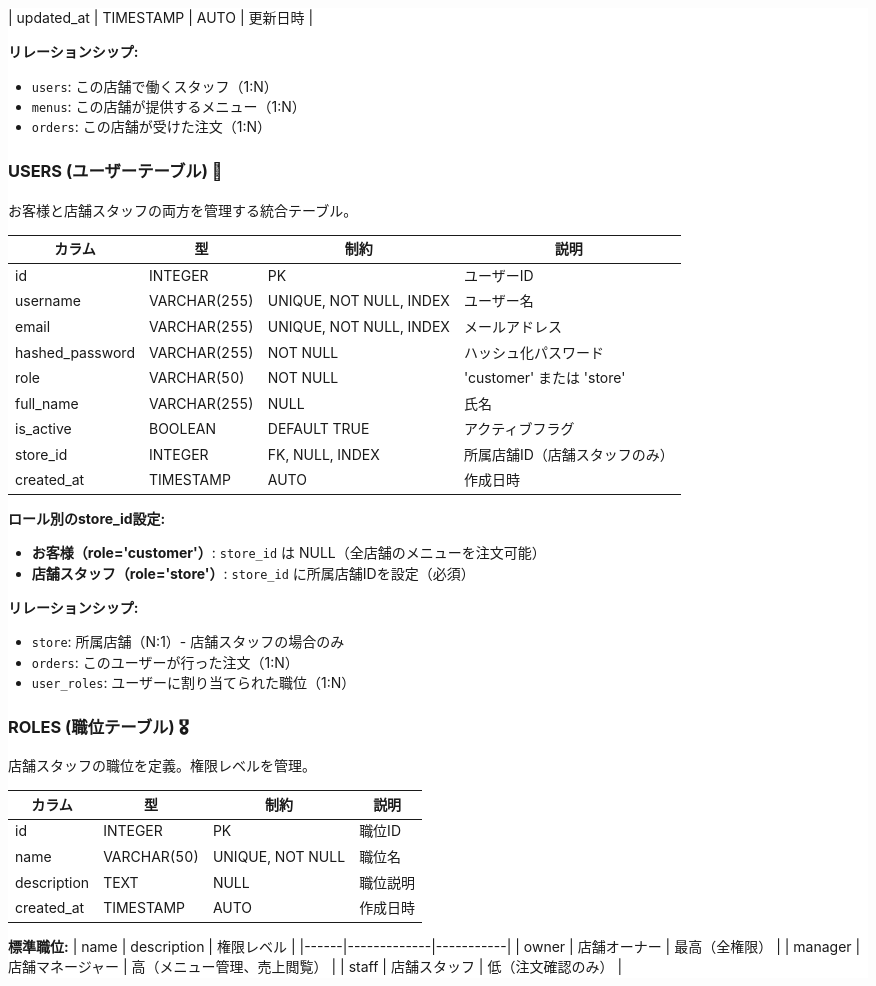 | updated_at | TIMESTAMP | AUTO | 更新日時 |

**リレーションシップ:**
- `users`: この店舗で働くスタッフ（1:N）
- `menus`: この店舗が提供するメニュー（1:N）
- `orders`: この店舗が受けた注文（1:N）

### USERS (ユーザーテーブル) 👤

お客様と店舗スタッフの両方を管理する統合テーブル。

| カラム | 型 | 制約 | 説明 |
|--------|-----|------|------|
| id | INTEGER | PK | ユーザーID |
| username | VARCHAR(255) | UNIQUE, NOT NULL, INDEX | ユーザー名 |
| email | VARCHAR(255) | UNIQUE, NOT NULL, INDEX | メールアドレス |
| hashed_password | VARCHAR(255) | NOT NULL | ハッシュ化パスワード |
| role | VARCHAR(50) | NOT NULL | 'customer' または 'store' |
| full_name | VARCHAR(255) | NULL | 氏名 |
| is_active | BOOLEAN | DEFAULT TRUE | アクティブフラグ |
| store_id | INTEGER | FK, NULL, INDEX | 所属店舗ID（店舗スタッフのみ） |
| created_at | TIMESTAMP | AUTO | 作成日時 |

**ロール別のstore_id設定:**
- **お客様（role='customer'）**: `store_id` は NULL（全店舗のメニューを注文可能）
- **店舗スタッフ（role='store'）**: `store_id` に所属店舗IDを設定（必須）

**リレーションシップ:**
- `store`: 所属店舗（N:1）- 店舗スタッフの場合のみ
- `orders`: このユーザーが行った注文（1:N）
- `user_roles`: ユーザーに割り当てられた職位（1:N）

### ROLES (職位テーブル) 🎖️

店舗スタッフの職位を定義。権限レベルを管理。

| カラム | 型 | 制約 | 説明 |
|--------|-----|------|------|
| id | INTEGER | PK | 職位ID |
| name | VARCHAR(50) | UNIQUE, NOT NULL | 職位名 |
| description | TEXT | NULL | 職位説明 |
| created_at | TIMESTAMP | AUTO | 作成日時 |

**標準職位:**
| name | description | 権限レベル |
|------|-------------|-----------|
| owner | 店舗オーナー | 最高（全権限） |
| manager | 店舗マネージャー | 高（メニュー管理、売上閲覧） |
| staff | 店舗スタッフ | 低（注文確認のみ） |
